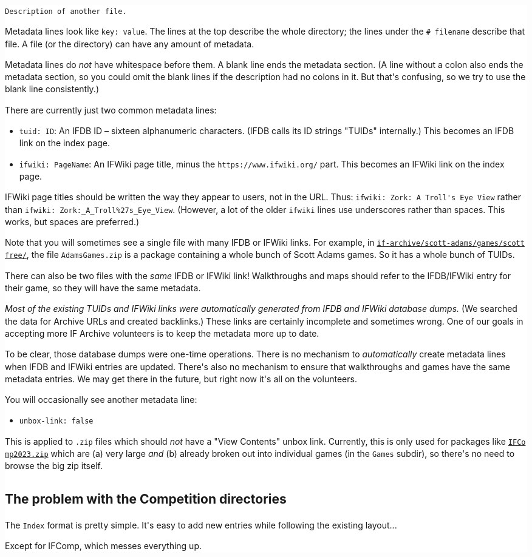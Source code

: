 ```
Description of another file.
```

Metadata lines look like `key: value`. The lines at the top describe the whole directory; the lines under the `# filename` describe that file. A file (or the directory) can have any amount of metadata.

Metadata lines do *not* have whitespace before them. A blank line ends the metadata section. (A line without a colon also ends the metadata section, so you could omit the blank lines if the description had no colons in it. But that's confusing, so we try to use the blank line consistently.)

There are currently just two common metadata lines:

* `tuid: ID`: An IFDB ID – sixteen alphanumeric characters. (IFDB calls its ID strings "TUIDs" internally.) This becomes an IFDB link on the index page.

* `ifwiki: PageName`: An IFWiki page title, minus the `https://www.ifwiki.org/` part. This becomes an IFWiki link on the index page.

IFWiki page titles should be written the way they appear to users, not in the URL. Thus: `ifwiki: Zork: A Troll's Eye View` rather than `ifwiki: Zork:_A_Troll%27s_Eye_View`. (However, a lot of the older `ifwiki` lines use underscores rather than spaces. This works, but spaces are preferred.)

Note that you will sometimes see a single file with many IFDB or IFWiki links. For example, in [`if-archive/scott-adams/games/scottfree/`](https://ifarchive.org/indexes/if-archive/scott-adams/games/scottfree/), the file `AdamsGames.zip` is a package containing a whole bunch of Scott Adams games. So it has a whole bunch of TUIDs.

There can also be two files with the *same* IFDB or IFWiki link! Walkthroughs and maps should refer to the IFDB/IFWiki entry for their game, so they will have the same metadata.

*Most of the existing TUIDs and IFWiki links were automatically generated from IFDB and IFWiki database dumps.* (We searched the data for Archive URLs and created backlinks.) These links are certainly incomplete and sometimes wrong. One of our goals in accepting more IF Archive volunteers is to keep the metadata more up to date.

To be clear, those database dumps were one-time operations. There is no mechanism to *automatically* create metadata lines when IFDB and IFWiki entries are updated. There's also no mechanism to ensure that walkthroughs and games have the same metadata entries. We may get there in the future, but right now it's all on the volunteers.

You will occasionally see another metadata line:

* `unbox-link: false`

This is applied to `.zip` files which should *not* have a "View Contents" unbox link. Currently, this is only used for packages like [`IFComp2023.zip`](https://ifarchive.org/indexes/if-archive/games/competition2023/) which are (a) very large *and* (b) already broken out into individual games (in the `Games` subdir), so there's no need to browse the big zip itself.

## The problem with the Competition directories

The `Index` format is pretty simple. It's easy to add new entries while following the existing layout...

Except for IFComp, which messes everything up.
